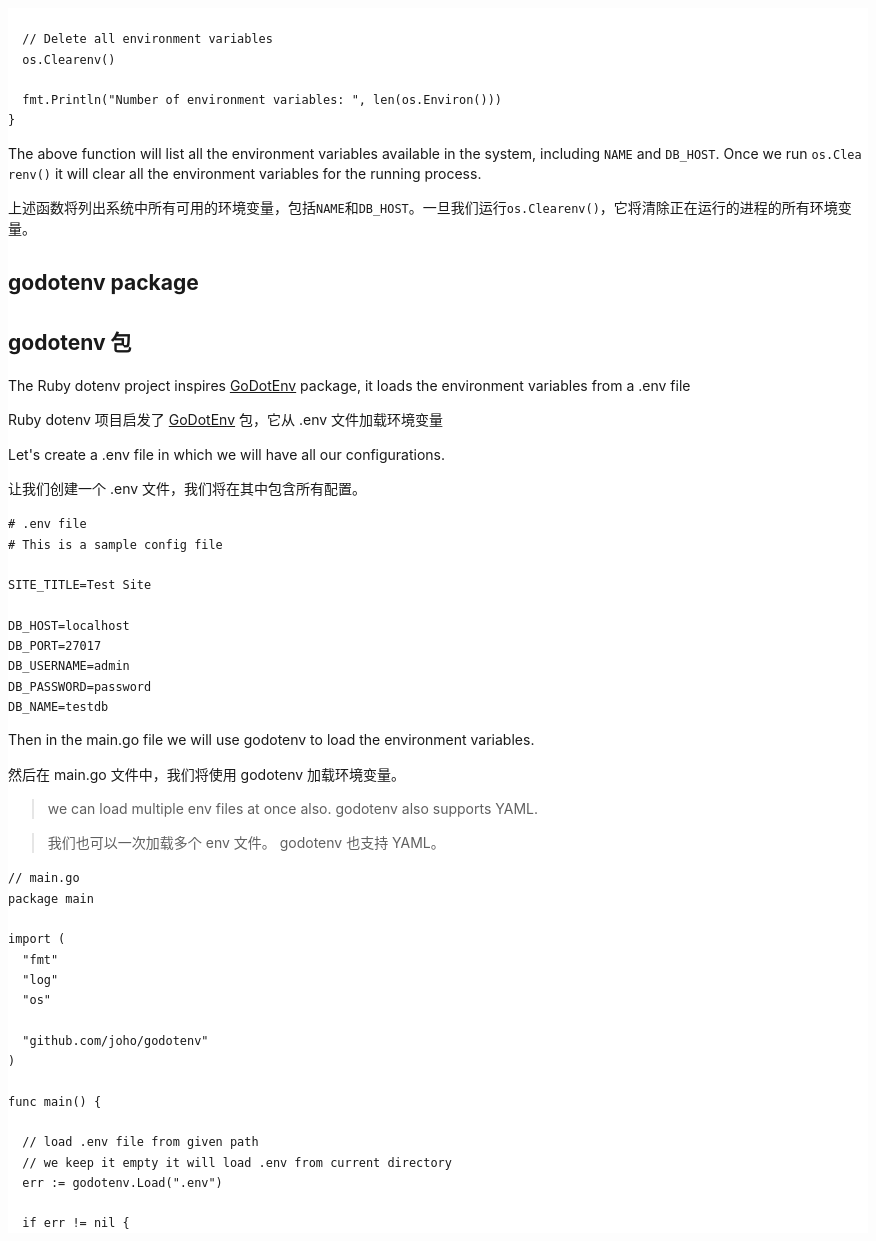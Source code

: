 ```

  // Delete all environment variables
  os.Clearenv()

  fmt.Println("Number of environment variables: ", len(os.Environ()))
}
```


The above function will list all the environment variables available in the system, including `NAME` and `DB_HOST`. Once we run `os.Clearenv()` it will clear all the environment variables for the running process.

上述函数将列出系统中所有可用的环境变量，包括`NAME`和`DB_HOST`。一旦我们运行`os.Clearenv()`，它将清除正在运行的进程的所有环境变量。

## godotenv package

## godotenv 包

The Ruby dotenv project inspires [GoDotEnv](https://github.com/joho/godotenv) package, it loads the environment variables from a .env file

Ruby dotenv 项目启发了 [GoDotEnv](https://github.com/joho/godotenv) 包，它从 .env 文件加载环境变量

Let's create a .env file in which we will have all our configurations.

让我们创建一个 .env 文件，我们将在其中包含所有配置。

```
# .env file
# This is a sample config file

SITE_TITLE=Test Site

DB_HOST=localhost
DB_PORT=27017
DB_USERNAME=admin
DB_PASSWORD=password
DB_NAME=testdb
```


Then in the main.go file we will use godotenv to load the environment variables.

然后在 main.go 文件中，我们将使用 godotenv 加载环境变量。

> we can load multiple env files at once also. godotenv also supports YAML.

> 我们也可以一次加载多个 env 文件。 godotenv 也支持 YAML。

```
// main.go
package main

import (
  "fmt"
  "log"
  "os"

  "github.com/joho/godotenv"
)

func main() {

  // load .env file from given path
  // we keep it empty it will load .env from current directory
  err := godotenv.Load(".env")

  if err != nil {
```